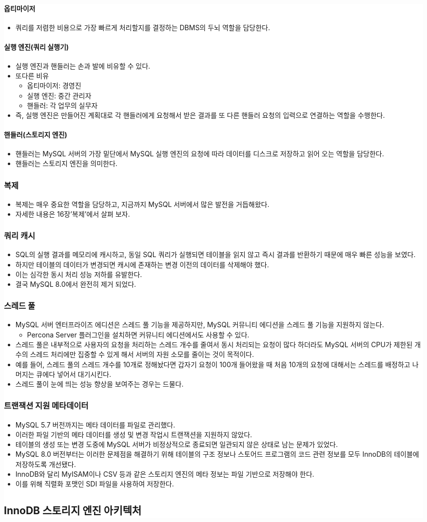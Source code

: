 #### 옵티마이저
- 쿼리를 저렴한 비용으로 가장 빠르게 처리할지를 결정하는 DBMS의 두뇌 역할을 담당한다. 

#### 실행 엔진(쿼리 실행기)
- 실행 엔진과 핸들러는 손과 발에 비유할 수 있다.
- 또다른 비유
  - 옵티마이저: 경영진
  - 실행 엔진: 중간 관리자
  - 핸들러: 각 업무의 실무자
- 즉, 실행 엔진은 만들어진 계획대로 각 핸들러에게 요청해서 받은 결과를 또 다른 핸들러 요청의 입력으로 연결하는 역할을 수행한다.

#### 핸들러(스토리지 엔진)
- 핸들러는 MySQL 서버의 가장 밑단에서 MySQL 실행 엔진의 요청에 따라 데이터를 디스크로 저장하고 읽어 오는 역할을 담당한다.
- 핸들러는 스토리지 엔진을 의미한다.

### 복제
- 복제는 매우 중요한 역할을 담당하고, 지금까지 MySQL 서버에서 많은 발전을 거듭해왔다.
- 자세한 내용은 16장’복제’에서 살펴 보자.

### 쿼리 캐시
- SQL의 실행 결과를 메모리에 캐시하고, 동일 SQL 쿼리가 실행되면 테이블을 읽지 않고 즉시 결과를 반환하기 때문에 매우 빠른 성능을 보였다.
- 하지만 테이블의 데이터가 변경되면 캐시에 존재하는 변경 이전의 데이터를 삭제해야 했다.
- 이는 심각한 동시 처리 성능 저하를 유발한다.
- 결국 MySQL 8.0에서 완전히 제거 되었다.

### 스레드 풀
- MySQL 서버 엔터프라이즈 에디션은 스레드 풀 기능을 제공하지만, MySQL 커뮤니티 에디션을 스레드 풀 기능을 지원하지 않는다.
  - Percona Server 플러그인을 설치하면 커뮤니티 에디션에서도 사용할 수 있다. 
- 스레드 풀은 내부적으로 사용자의 요청을 처리하는 스레드 개수를 줄여서 동시 처리되는 요청이 많다 하더라도 MySQL 서버의 CPU가 제한된 개수의 스레드 처리에만 집중할 수 있게 해서 서버의 자원 소모를 줄이는 것이 목적이다.
- 예를 들어, 스레드 풀의 스레드 개수를 10개로 정해놨다면 갑자기 요청이 100개 들어왔을 때 처음 10개의 요청에 대해서는 스레드를 배정하고 나머지는 큐에다 넣어서 대기시킨다.
- 스레드 풀이 눈에 띄는 성능 향상을 보여주는 경우는 드물다.

### 트랜잭션 지원 메타데이터
- MySQL 5.7 버전까지는 메타 데이터를 파일로 관리했다.
- 이러한 파일 기반의 메타 데이터를 생성 및 변경 작업시 트랜잭션을 지원하지 않았다.
- 테이블의 생성 또는 변경 도중에 MySQL 서버가 비정상적으로 종료되면 일관되지 않은 상태로 남는 문제가 있었다.
- MySQL 8.0 버전부터는 이러한 문제점을 해결하기 위해 테이블의 구조 정보나 스토어드 프로그램의 코드 관련 정보를 모두 InnoDB의 테이블에 저장하도록 개선됐다.
- InnoDB와 달리 MyISAM이나 CSV 등과 같은 스토리지 엔진의 메타 정보는 파일 기반으로 저장해야 한다.
- 이를 위해 직렬화 포맷인 SDI 파일을 사용하여 저장한다.

## InnoDB 스토리지 엔진 아키텍처
